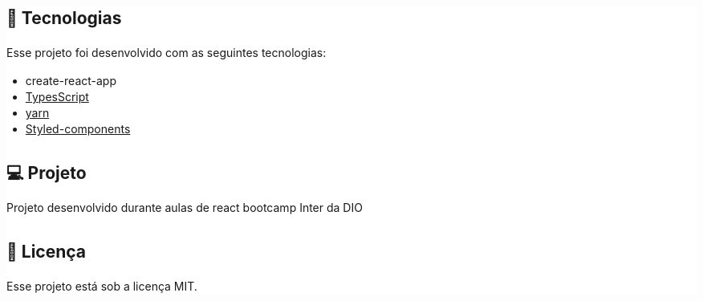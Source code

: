 ## 🚀 Tecnologias

Esse projeto foi desenvolvido com as seguintes tecnologias:

- create-react-app
- [TypesScript](https://www.typescriptlang.org/)
- [yarn](https://yarnpkg.com/)
- [Styled-components](https://styled-components.com/)


## 💻 Projeto

Projeto desenvolvido durante aulas de react bootcamp Inter da DIO


## :memo: Licença

Esse projeto está sob a licença MIT.